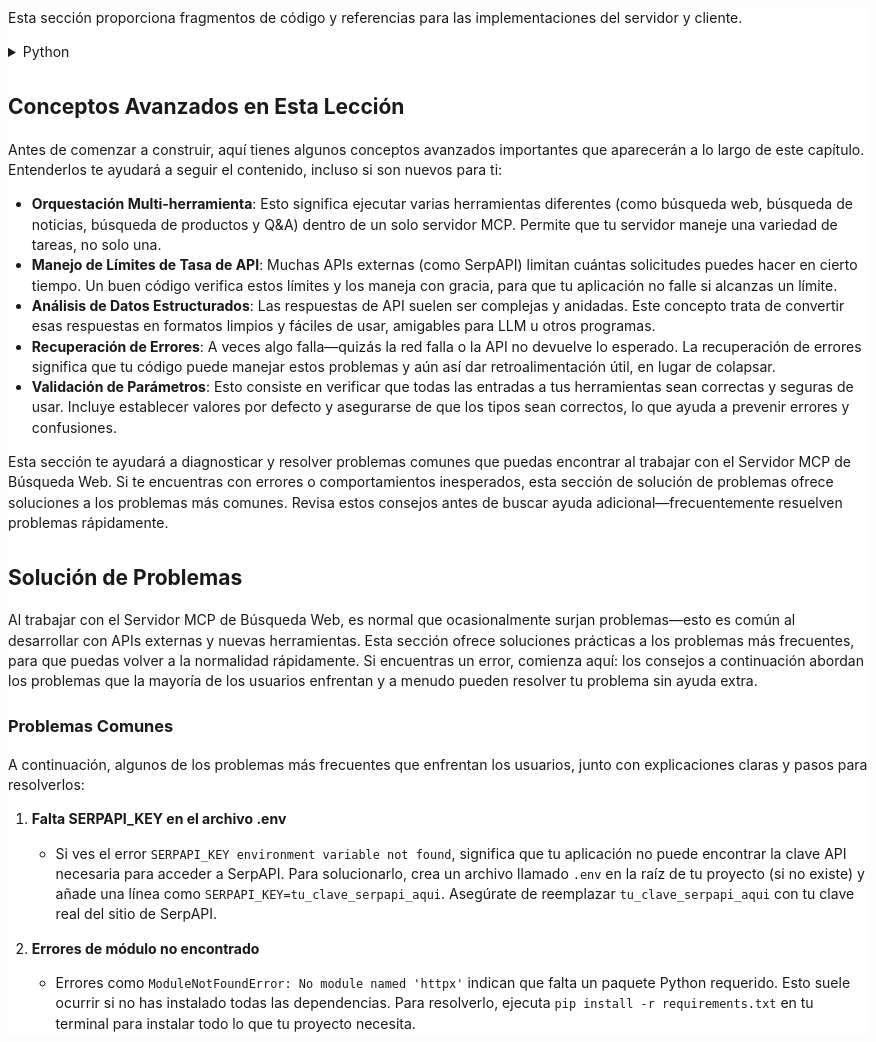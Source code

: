 Esta sección proporciona fragmentos de código y referencias para las implementaciones del servidor y cliente.

<details><summary>Python</summary></details>

## Conceptos Avanzados en Esta Lección

Antes de comenzar a construir, aquí tienes algunos conceptos avanzados importantes que aparecerán a lo largo de este capítulo. Entenderlos te ayudará a seguir el contenido, incluso si son nuevos para ti:

- **Orquestación Multi-herramienta**: Esto significa ejecutar varias herramientas diferentes (como búsqueda web, búsqueda de noticias, búsqueda de productos y Q&A) dentro de un solo servidor MCP. Permite que tu servidor maneje una variedad de tareas, no solo una.
- **Manejo de Límites de Tasa de API**: Muchas APIs externas (como SerpAPI) limitan cuántas solicitudes puedes hacer en cierto tiempo. Un buen código verifica estos límites y los maneja con gracia, para que tu aplicación no falle si alcanzas un límite.
- **Análisis de Datos Estructurados**: Las respuestas de API suelen ser complejas y anidadas. Este concepto trata de convertir esas respuestas en formatos limpios y fáciles de usar, amigables para LLM u otros programas.
- **Recuperación de Errores**: A veces algo falla—quizás la red falla o la API no devuelve lo esperado. La recuperación de errores significa que tu código puede manejar estos problemas y aún así dar retroalimentación útil, en lugar de colapsar.
- **Validación de Parámetros**: Esto consiste en verificar que todas las entradas a tus herramientas sean correctas y seguras de usar. Incluye establecer valores por defecto y asegurarse de que los tipos sean correctos, lo que ayuda a prevenir errores y confusiones.

Esta sección te ayudará a diagnosticar y resolver problemas comunes que puedas encontrar al trabajar con el Servidor MCP de Búsqueda Web. Si te encuentras con errores o comportamientos inesperados, esta sección de solución de problemas ofrece soluciones a los problemas más comunes. Revisa estos consejos antes de buscar ayuda adicional—frecuentemente resuelven problemas rápidamente.

## Solución de Problemas

Al trabajar con el Servidor MCP de Búsqueda Web, es normal que ocasionalmente surjan problemas—esto es común al desarrollar con APIs externas y nuevas herramientas. Esta sección ofrece soluciones prácticas a los problemas más frecuentes, para que puedas volver a la normalidad rápidamente. Si encuentras un error, comienza aquí: los consejos a continuación abordan los problemas que la mayoría de los usuarios enfrentan y a menudo pueden resolver tu problema sin ayuda extra.

### Problemas Comunes

A continuación, algunos de los problemas más frecuentes que enfrentan los usuarios, junto con explicaciones claras y pasos para resolverlos:

1. **Falta SERPAPI_KEY en el archivo .env**
   - Si ves el error `SERPAPI_KEY environment variable not found`, significa que tu aplicación no puede encontrar la clave API necesaria para acceder a SerpAPI. Para solucionarlo, crea un archivo llamado `.env` en la raíz de tu proyecto (si no existe) y añade una línea como `SERPAPI_KEY=tu_clave_serpapi_aqui`. Asegúrate de reemplazar `tu_clave_serpapi_aqui` con tu clave real del sitio de SerpAPI.

2. **Errores de módulo no encontrado**
   - Errores como `ModuleNotFoundError: No module named 'httpx'` indican que falta un paquete Python requerido. Esto suele ocurrir si no has instalado todas las dependencias. Para resolverlo, ejecuta `pip install -r requirements.txt` en tu terminal para instalar todo lo que tu proyecto necesita.
